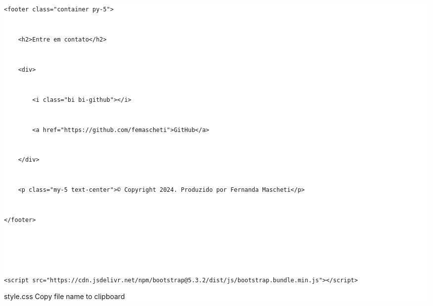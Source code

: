 
    <footer class="container py-5">
 

        <h2>Entre em contato</h2>
 

        <div>
 

            <i class="bi bi-github"></i>
 

            <a href="https://github.com/femascheti">GitHub</a>
 

        </div>
 

        <p class="my-5 text-center">© Copyright 2024. Produzido por Fernanda Mascheti</p>
 

    </footer>
 


 

    <script src="https://cdn.jsdelivr.net/npm/bootstrap@5.3.2/dist/js/bootstrap.bundle.min.js"></script>
 

</body>
 


 

</html>

‎style.css
Copy file name to clipboard
